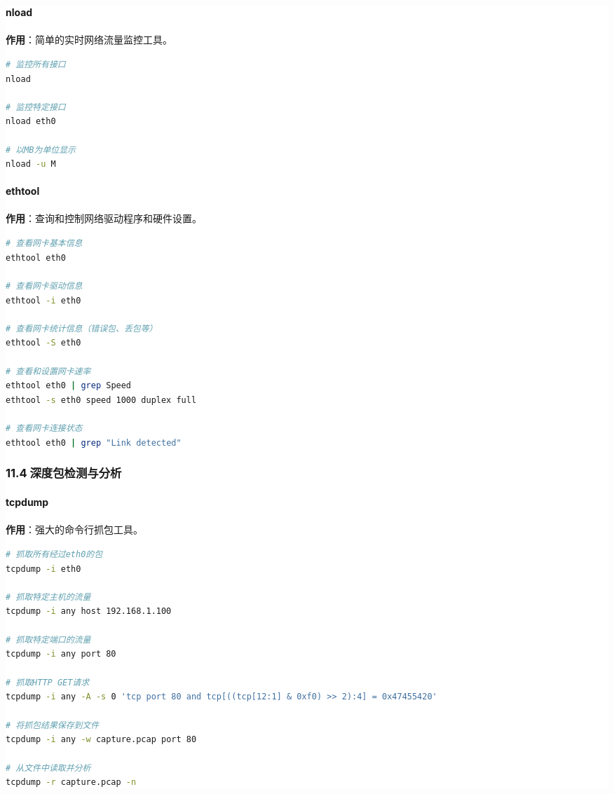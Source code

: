 #### **nload**
**作用**：简单的实时网络流量监控工具。
```bash
# 监控所有接口
nload

# 监控特定接口
nload eth0

# 以MB为单位显示
nload -u M
```

#### **ethtool**
**作用**：查询和控制网络驱动程序和硬件设置。
```bash
# 查看网卡基本信息
ethtool eth0

# 查看网卡驱动信息
ethtool -i eth0

# 查看网卡统计信息（错误包、丢包等）
ethtool -S eth0

# 查看和设置网卡速率
ethtool eth0 | grep Speed
ethtool -s eth0 speed 1000 duplex full

# 查看网卡连接状态
ethtool eth0 | grep "Link detected"
```

### 11.4 深度包检测与分析

#### **tcpdump**
**作用**：强大的命令行抓包工具。
```bash
# 抓取所有经过eth0的包
tcpdump -i eth0

# 抓取特定主机的流量
tcpdump -i any host 192.168.1.100

# 抓取特定端口的流量
tcpdump -i any port 80

# 抓取HTTP GET请求
tcpdump -i any -A -s 0 'tcp port 80 and tcp[((tcp[12:1] & 0xf0) >> 2):4] = 0x47455420'

# 将抓包结果保存到文件
tcpdump -i any -w capture.pcap port 80

# 从文件中读取并分析
tcpdump -r capture.pcap -n
```

